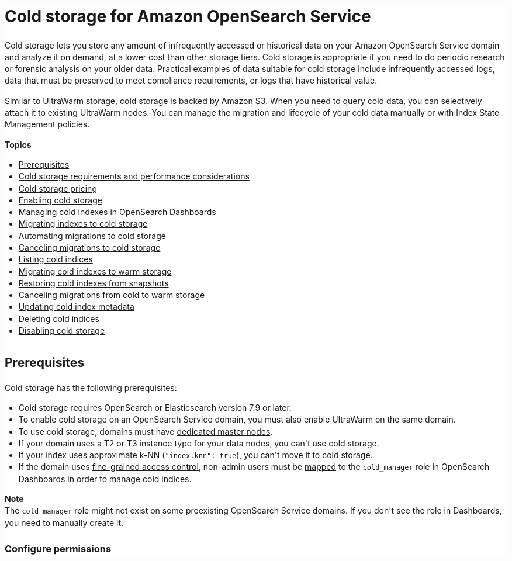 # Cold storage for Amazon OpenSearch Service<a name="cold-storage"></a>

Cold storage lets you store any amount of infrequently accessed or historical data on your Amazon OpenSearch Service domain and analyze it on demand, at a lower cost than other storage tiers\. Cold storage is appropriate if you need to do periodic research or forensic analysis on your older data\. Practical examples of data suitable for cold storage include infrequently accessed logs, data that must be preserved to meet compliance requirements, or logs that have historical value\. 

Similar to [UltraWarm](ultrawarm.md) storage, cold storage is backed by Amazon S3\. When you need to query cold data, you can selectively attach it to existing UltraWarm nodes\. You can manage the migration and lifecycle of your cold data manually or with Index State Management policies\.

**Topics**
+ [Prerequisites](#coldstorage-pp)
+ [Cold storage requirements and performance considerations](#coldstorage-calc)
+ [Cold storage pricing](#coldstorage-pricing)
+ [Enabling cold storage](#coldstorage-enable)
+ [Managing cold indexes in OpenSearch Dashboards](#coldstorage-dashboards)
+ [Migrating indexes to cold storage](#coldstorage-migrating)
+ [Automating migrations to cold storage](#coldstorage-ism)
+ [Canceling migrations to cold storage](#coldstorage-cancel)
+ [Listing cold indices](#coldstorage-list)
+ [Migrating cold indexes to warm storage](#coldstorage-migrating-back)
+ [Restoring cold indexes from snapshots](#cold-snapshot)
+ [Canceling migrations from cold to warm storage](#coldtowarm-cancel)
+ [Updating cold index metadata](#cold-update-metadata)
+ [Deleting cold indices](#cold-delete)
+ [Disabling cold storage](#coldstorage-disable)

## Prerequisites<a name="coldstorage-pp"></a>

Cold storage has the following prerequisites:
+ Cold storage requires OpenSearch or Elasticsearch version 7\.9 or later\.
+ To enable cold storage on an OpenSearch Service domain, you must also enable UltraWarm on the same domain\.
+ To use cold storage, domains must have [dedicated master nodes](managedomains-dedicatedmasternodes.md)\.
+ If your domain uses a T2 or T3 instance type for your data nodes, you can't use cold storage\.
+ If your index uses [approximate k\-NN](https://opensearch.org/docs/latest/search-plugins/knn/approximate-knn/) \(`"index.knn": true`\), you can't move it to cold storage\.
+ If the domain uses [fine\-grained access control](fgac.md), non\-admin users must be [mapped](fgac.md#fgac-mapping) to the `cold_manager` role in OpenSearch Dashboards in order to manage cold indices\.

**Note**  
The `cold_manager` role might not exist on some preexisting OpenSearch Service domains\. If you don't see the role in Dashboards, you need to [manually create it](#coldstorage-create-role)\.

### Configure permissions<a name="coldstorage-create-role"></a>
